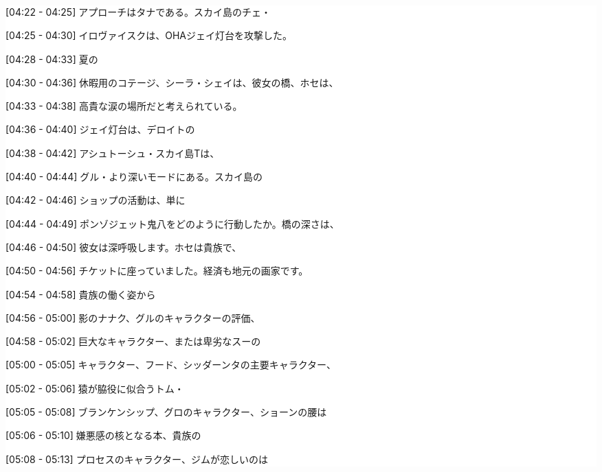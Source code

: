 [04:22 - 04:25]
アプローチはタナである。スカイ島のチェ・

[04:25 - 04:30]
イロヴァイスクは、OHAジェイ灯台を攻撃した。

[04:28 - 04:33]
夏の

[04:30 - 04:36]
休暇用のコテージ、シーラ・シェイは、彼女の橋、ホセは、

[04:33 - 04:38]
高貴な涙の場所だと考えられている。

[04:36 - 04:40]
ジェイ灯台は、デロイトの

[04:38 - 04:42]
アシュトーシュ・スカイ島Tは、

[04:40 - 04:44]
グル・より深いモードにある。スカイ島の

[04:42 - 04:46]
ショップの活動は、単に

[04:44 - 04:49]
ポンゾジェット鬼八をどのように行動したか。橋の深さは、

[04:46 - 04:50]
彼女は深呼吸します。ホセは貴族で、

[04:50 - 04:56]
チケットに座っていました。経済も地元の画家です。

[04:54 - 04:58]
貴族の働く姿から

[04:56 - 05:00]
影のナナク、グルのキャラクターの評価、

[04:58 - 05:02]
巨大なキャラクター、または卑劣なスーの

[05:00 - 05:05]
キャラクター、フード、シッダーンタの主要キャラクター、

[05:02 - 05:06]
猿が脇役に似合うトム・

[05:05 - 05:08]
ブランケンシップ、グロのキャラクター、ショーンの腰は

[05:06 - 05:10]
嫌悪感の核となる本、貴族の

[05:08 - 05:13]
プロセスのキャラクター、ジムが恋しいのは
